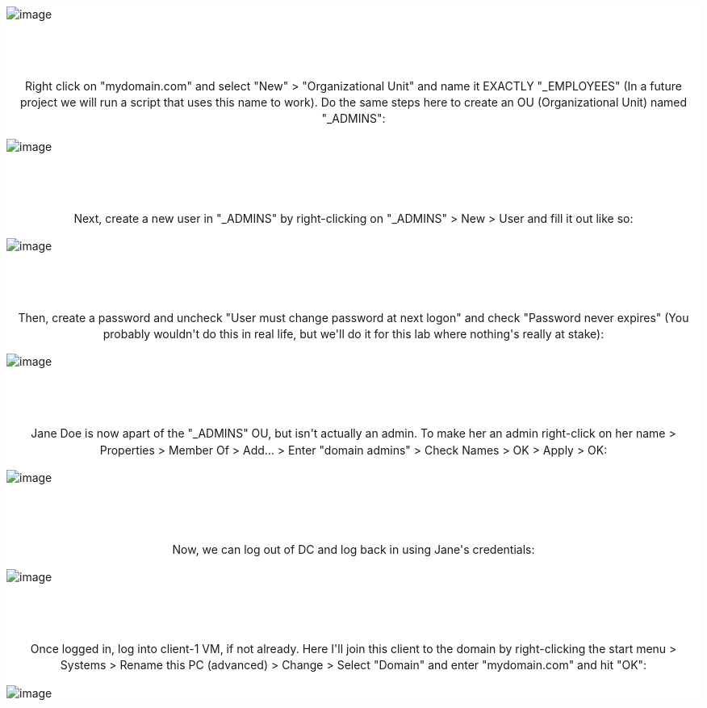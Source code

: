 ![image](https://github.com/user-attachments/assets/f7c772d8-e16c-4141-8a56-6ea197ed0d30)

<br />
<br />
<p align="center">
Right click on "mydomain.com" and select "New" > "Organizational Unit" and name it EXACTLY "_EMPLOYEES" (In a future project we will run a script that uses this name to work). Do the same steps here to create an OU (Organizational Unit) named "_ADMINS":  <br/>

![image](https://github.com/user-attachments/assets/dd204c75-0c15-4704-b6d1-b2728f9aebe8)

<br />
<br />
<p align="center">
Next, create a new user in "_ADMINS" by right-clicking on "_ADMINS" > New > User and fill it out like so:  <br/>

![image](https://github.com/user-attachments/assets/279ac997-1c16-4271-be5e-625d629d5258)

<br />
<br />
<p align="center">
Then, create a password and uncheck "User must change password at next logon" and check "Password never expires" (You probably wouldn't do this in real life, but we'll do it for this lab where nothing's really at stake):  <br/>

![image](https://github.com/user-attachments/assets/fb29674b-4a54-42cd-8525-609eb57f3f33)

<br />
<br />
<p align="center">
Jane Doe is now apart of the "_ADMINS" OU, but isn't actually an admin. To make her an admin right-click on her name > Properties > Member Of > Add... > Enter "domain admins" > Check Names > OK > Apply > OK:  <br/>

![image](https://github.com/user-attachments/assets/5975425d-9a1b-4d86-b6a0-85a222c196c4)

<br />
<br />
<p align="center">
Now, we can log out of DC and log back in using Jane's credentials:  <br/>

![image](https://github.com/user-attachments/assets/d3a6f37e-9b51-4acf-81fd-f3fc36b0523c)

<br />
<br />
<p align="center">
Once logged in, log into client-1 VM, if not already. Here I'll join this client to the domain by right-clicking the start menu > Systems > Rename this PC (advanced) > Change > Select "Domain" and enter "mydomain.com" and hit "OK":  <br/>

 ![image](https://github.com/user-attachments/assets/8bbe75d1-a545-4980-a61f-a48dd1ced48c)
